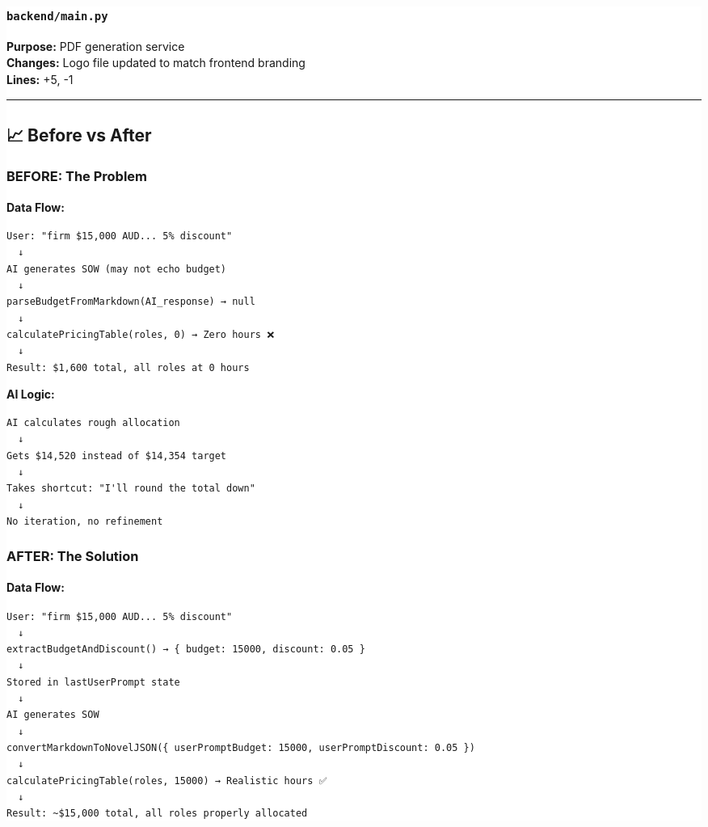 ### `backend/main.py`
**Purpose:** PDF generation service  
**Changes:** Logo file updated to match frontend branding  
**Lines:** +5, -1

---

## 📈 Before vs After

### BEFORE: The Problem

**Data Flow:**
```
User: "firm $15,000 AUD... 5% discount"
  ↓
AI generates SOW (may not echo budget)
  ↓
parseBudgetFromMarkdown(AI_response) → null
  ↓
calculatePricingTable(roles, 0) → Zero hours ❌
  ↓
Result: $1,600 total, all roles at 0 hours
```

**AI Logic:**
```
AI calculates rough allocation
  ↓
Gets $14,520 instead of $14,354 target
  ↓
Takes shortcut: "I'll round the total down"
  ↓
No iteration, no refinement
```

### AFTER: The Solution

**Data Flow:**
```
User: "firm $15,000 AUD... 5% discount"
  ↓
extractBudgetAndDiscount() → { budget: 15000, discount: 0.05 }
  ↓
Stored in lastUserPrompt state
  ↓
AI generates SOW
  ↓
convertMarkdownToNovelJSON({ userPromptBudget: 15000, userPromptDiscount: 0.05 })
  ↓
calculatePricingTable(roles, 15000) → Realistic hours ✅
  ↓
Result: ~$15,000 total, all roles properly allocated
```
